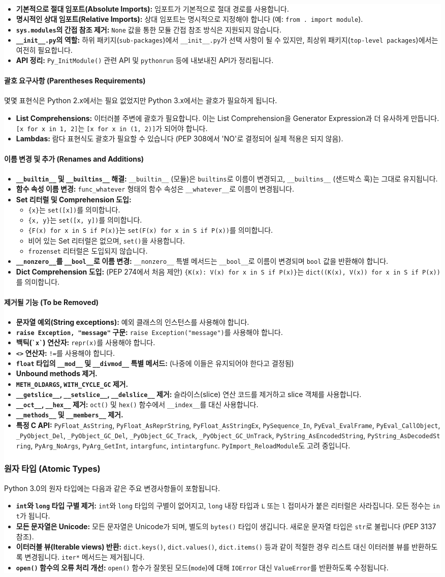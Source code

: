 *   **기본적으로 절대 임포트(Absolute Imports):** 임포트가 기본적으로 절대 경로를 사용합니다.
*   **명시적인 상대 임포트(Relative Imports):** 상대 임포트는 명시적으로 지정해야 합니다 (예: `from . import module`).
*   **`sys.modules`의 간접 참조 제거:** `None` 값을 통한 모듈 간접 참조 방식은 지원되지 않습니다.
*   **`__init__.py`의 역할:** 하위 패키지(`sub-packages`)에서 `__init__.py`가 선택 사항이 될 수 있지만, 최상위 패키지(`top-level packages`)에서는 여전히 필요합니다.
*   **API 정리:** `Py_InitModule()` 관련 API 및 `pythonrun` 등에 내보내진 API가 정리됩니다.

#### 괄호 요구사항 (Parentheses Requirements)

몇몇 표현식은 Python 2.x에서는 필요 없었지만 Python 3.x에서는 괄호가 필요하게 됩니다.

*   **List Comprehensions:** 이터러블 주변에 괄호가 필요합니다. 이는 List Comprehension을 Generator Expression과 더 유사하게 만듭니다. `[x for x in 1, 2]`는 `[x for x in (1, 2)]`가 되어야 합니다.
*   **Lambdas:** 람다 표현식도 괄호가 필요할 수 있습니다 (PEP 308에서 'NO'로 결정되어 실제 적용은 되지 않음).

#### 이름 변경 및 추가 (Renames and Additions)

*   **`__builtin__` 및 `__builtins__` 해결:** `__builtin__` (모듈)은 `builtins`로 이름이 변경되고, `__builtins__` (샌드박스 훅)는 그대로 유지됩니다.
*   **함수 속성 이름 변경:** `func_whatever` 형태의 함수 속성은 `__whatever__`로 이름이 변경됩니다.
*   **Set 리터럴 및 Comprehension 도입:**
    *   `{x}`는 `set([x])`를 의미합니다.
    *   `{x, y}`는 `set([x, y])`를 의미합니다.
    *   `{F(x) for x in S if P(x)}`는 `set(F(x) for x in S if P(x))`를 의미합니다.
    *   비어 있는 Set 리터럴은 없으며, `set()`을 사용합니다.
    *   `frozenset` 리터럴은 도입되지 않습니다.
*   **`__nonzero__`를 `__bool__`로 이름 변경:** `__nonzero__` 특별 메서드는 `__bool__`로 이름이 변경되며 `bool` 값을 반환해야 합니다.
*   **Dict Comprehension 도입:** (PEP 274에서 처음 제안) `{K(x): V(x) for x in S if P(x)}`는 `dict((K(x), V(x)) for x in S if P(x))`를 의미합니다.

#### 제거될 기능 (To be Removed)

*   **문자열 예외(String exceptions):** 예외 클래스의 인스턴스를 사용해야 합니다.
*   **`raise Exception, "message"` 구문:** `raise Exception("message")`를 사용해야 합니다.
*   **백틱(`` `x` ``) 연산자:** `repr(x)`를 사용해야 합니다.
*   **`<>` 연산자:** `!=`를 사용해야 합니다.
*   **`float` 타입의 `__mod__` 및 `__divmod__` 특별 메서드:** (나중에 이들은 유지되어야 한다고 결정됨)
*   **Unbound methods 제거.**
*   **`METH_OLDARGS`, `WITH_CYCLE_GC` 제거.**
*   **`__getslice__`, `__setslice__`, `__delslice__` 제거:** 슬라이스(slice) 연산 코드를 제거하고 slice 객체를 사용합니다.
*   **`__oct__`, `__hex__` 제거:** `oct()` 및 `hex()` 함수에서 `__index__`를 대신 사용합니다.
*   **`__methods__` 및 `__members__` 제거.**
*   **특정 C API:** `PyFloat_AsString`, `PyFloat_AsReprString`, `PyFloat_AsStringEx`, `PySequence_In`, `PyEval_EvalFrame`, `PyEval_CallObject`, `_PyObject_Del`, `_PyObject_GC_Del`, `_PyObject_GC_Track`, `_PyObject_GC_UnTrack`, `PyString_AsEncodedString`, `PyString_AsDecodedString`, `PyArg_NoArgs`, `PyArg_GetInt`, `intargfunc`, `intintargfunc`. `PyImport_ReloadModule`도 고려 중입니다.

### 원자 타입 (Atomic Types)

Python 3.0의 원자 타입에는 다음과 같은 주요 변경사항들이 포함됩니다.

*   **`int`와 `long` 타입 구별 제거:** `int`와 `long` 타입의 구별이 없어지고, `long` 내장 타입과 `L` 또는 `l` 접미사가 붙은 리터럴은 사라집니다. 모든 정수는 `int`가 됩니다.
*   **모든 문자열은 Unicode:** 모든 문자열은 Unicode가 되며, 별도의 `bytes()` 타입이 생깁니다. 새로운 문자열 타입은 `str`로 불립니다 (PEP 3137 참조).
*   **이터러블 뷰(Iterable views) 반환:** `dict.keys()`, `dict.values()`, `dict.items()` 등과 같이 적절한 경우 리스트 대신 이터러블 뷰를 반환하도록 변경됩니다. `iter*` 메서드는 제거됩니다.
*   **`open()` 함수의 오류 처리 개선:** `open()` 함수가 잘못된 모드(`mode`)에 대해 `IOError` 대신 `ValueError`를 반환하도록 수정됩니다.
